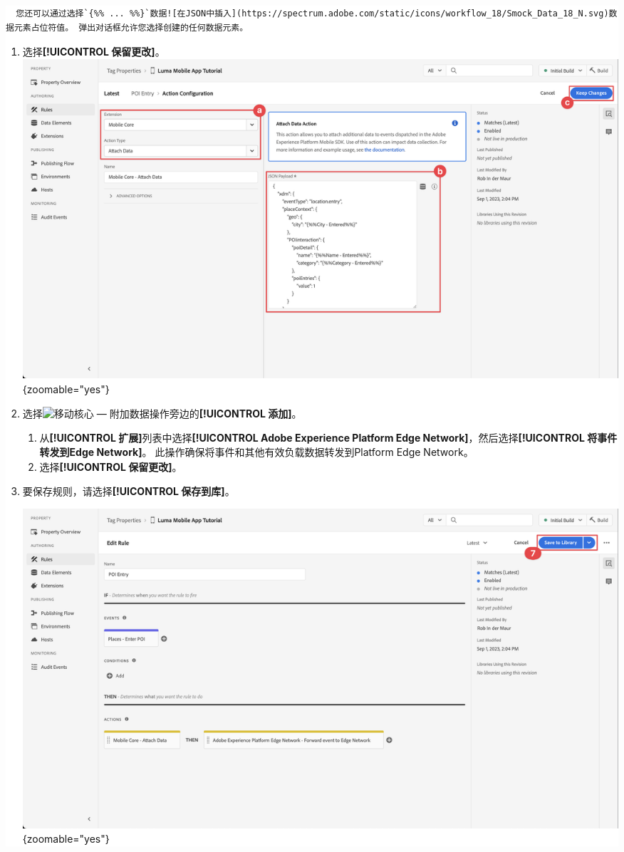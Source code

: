       您还可以通过选择`{%% ... %%}`数据![在JSON中插入](https://spectrum.adobe.com/static/icons/workflow_18/Smock_Data_18_N.svg)数据元素占位符值。 弹出对话框允许您选择创建的任何数据元素。

   1. 选择&#x200B;**[!UICONTROL 保留更改]**。
      ![标记操作](assets/tags-action-mobile-core.png){zoomable="yes"}

1. 选择![移动核心 — 附加数据](https://spectrum.adobe.com/static/icons/workflow_18/Smock_AddCircle_18_N.svg)操作旁边的&#x200B;**[!UICONTROL 添加]**。
   1. 从&#x200B;**[!UICONTROL 扩展]**&#x200B;列表中选择&#x200B;**[!UICONTROL Adobe Experience Platform Edge Network]**，然后选择&#x200B;**[!UICONTROL 将事件转发到Edge Network]**。 此操作确保将事件和其他有效负载数据转发到Platform Edge Network。
   1. 选择&#x200B;**[!UICONTROL 保留更改]**。

1. 要保存规则，请选择&#x200B;**[!UICONTROL 保存到库]**。

   ![规则](assets/tags-rule-poi-entry.png){zoomable="yes"}
